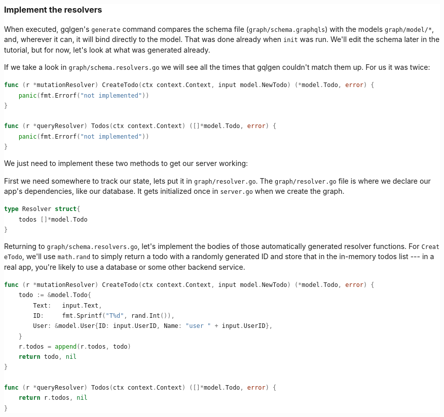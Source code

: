 ### Implement the resolvers

When executed, gqlgen's `generate` command compares the schema file (`graph/schema.graphqls`) with the models `graph/model/*`, and, wherever it
can, it will bind directly to the model.  That was done already when `init` was run.  We'll edit the schema later in the tutorial, but for now, let's look at what was generated already.

If we take a look in `graph/schema.resolvers.go` we will see all the times that gqlgen couldn't match them up. For us
it was twice:

```go
func (r *mutationResolver) CreateTodo(ctx context.Context, input model.NewTodo) (*model.Todo, error) {
	panic(fmt.Errorf("not implemented"))
}

func (r *queryResolver) Todos(ctx context.Context) ([]*model.Todo, error) {
	panic(fmt.Errorf("not implemented"))
}
```

We just need to implement these two methods to get our server working:

First we need somewhere to track our state, lets put it in `graph/resolver.go`. The `graph/resolver.go` file is where we declare our app's dependencies, like our database. It gets initialized once in `server.go` when we create the graph.

```go
type Resolver struct{
	todos []*model.Todo
}
```

Returning to `graph/schema.resolvers.go`, let's implement the bodies of those automatically generated resolver functions.  For `CreateTodo`, we'll use `math.rand` to simply return a todo with a randomly generated ID and store that in the in-memory todos list --- in a real app, you're likely to use a database or some other backend service.

```go
func (r *mutationResolver) CreateTodo(ctx context.Context, input model.NewTodo) (*model.Todo, error) {
	todo := &model.Todo{
		Text:   input.Text,
		ID:     fmt.Sprintf("T%d", rand.Int()),
		User: &model.User{ID: input.UserID, Name: "user " + input.UserID},
	}
	r.todos = append(r.todos, todo)
	return todo, nil
}

func (r *queryResolver) Todos(ctx context.Context) ([]*model.Todo, error) {
	return r.todos, nil
}
```
